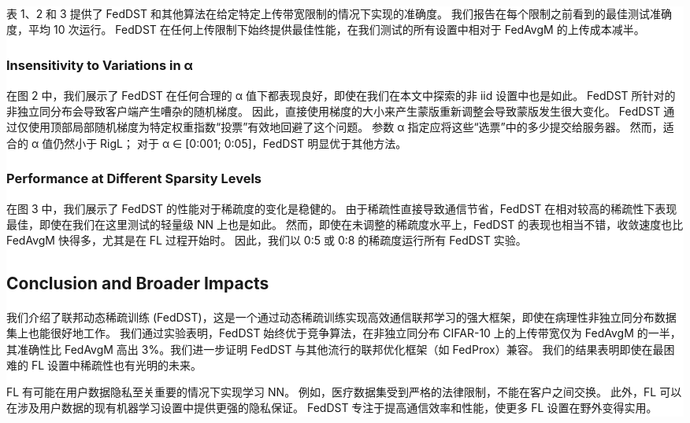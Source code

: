 表 1、2 和 3 提供了 FedDST 和其他算法在给定特定上传带宽限制的情况下实现的准确度。 我们报告在每个限制之前看到的最佳测试准确度，平均 10 次运行。 FedDST 在任何上传限制下始终提供最佳性能，在我们测试的所有设置中相对于 FedAvgM 的上传成本减半。

### Insensitivity to Variations in α

在图 2 中，我们展示了 FedDST 在任何合理的 α 值下都表现良好，即使在我们在本文中探索的非 iid 设置中也是如此。 FedDST 所针对的非独立同分布会导致客户端产生嘈杂的随机梯度。 因此，直接使用梯度的大小来产生蒙版重新调整会导致蒙版发生很大变化。 FedDST 通过仅使用顶部局部随机梯度为特定权重指数“投票”有效地回避了这个问题。 参数 α 指定应将这些“选票”中的多少提交给服务器。 然而，适合的 α 值仍然小于 RigL； 对于 α ∈ [0:001; 0:05]，FedDST 明显优于其他方法。

### Performance at Different Sparsity Levels

在图 3 中，我们展示了 FedDST 的性能对于稀疏度的变化是稳健的。 由于稀疏性直接导致通信节省，FedDST 在相对较高的稀疏性下表现最佳，即使在我们在这里测试的轻量级 NN 上也是如此。 然而，即使在未调整的稀疏度水平上，FedDST 的表现也相当不错，收敛速度也比 FedAvgM 快得多，尤其是在 FL 过程开始时。 因此，我们以 0:5 或 0:8 的稀疏度运行所有 FedDST 实验。



## Conclusion and Broader Impacts

我们介绍了联邦动态稀疏训练 (FedDST)，这是一个通过动态稀疏训练实现高效通信联邦学习的强大框架，即使在病理性非独立同分布数据集上也能很好地工作。 我们通过实验表明，FedDST 始终优于竞争算法，在非独立同分布 CIFAR-10 上的上传带宽仅为 FedAvgM 的一半，其准确性比 FedAvgM 高出 3%。我们进一步证明 FedDST 与其他流行的联邦优化框架（如 FedProx）兼容。 我们的结果表明即使在最困难的 FL 设置中稀疏性也有光明的未来。

FL 有可能在用户数据隐私至关重要的情况下实现学习 NN。 例如，医疗数据集受到严格的法律限制，不能在客户之间交换。 此外，FL 可以在涉及用户数据的现有机器学习设置中提供更强的隐私保证。 FedDST 专注于提高通信效率和性能，使更多 FL 设置在野外变得实用。
